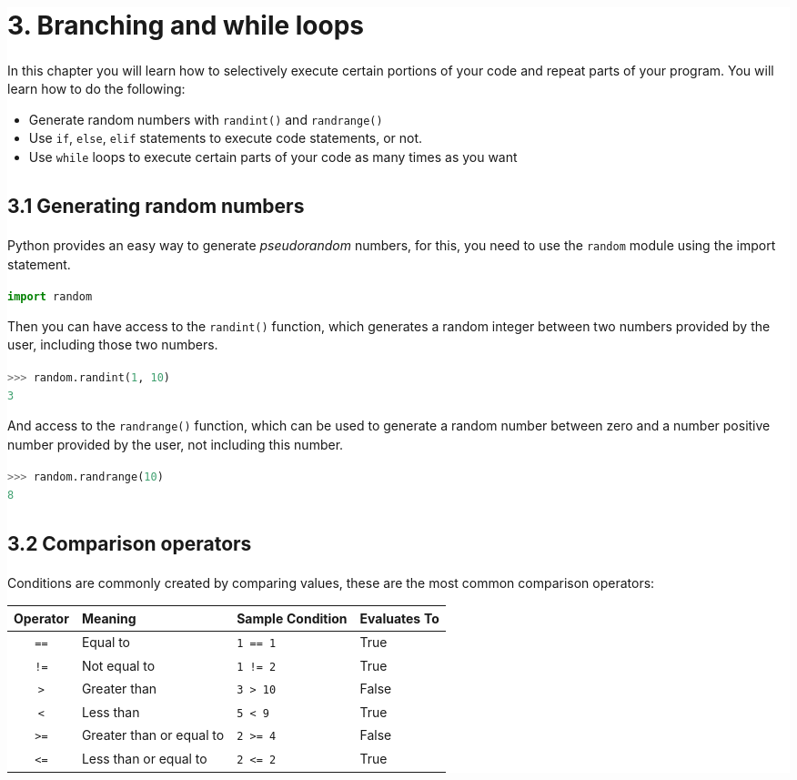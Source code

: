 # 3. Branching and while loops

In this chapter you will learn how to selectively execute certain portions of your code and repeat parts of your 
program. You will learn how to do the following:

- Generate random numbers with `randint()` and `randrange()`
- Use `if`, `else`, `elif` statements to execute code statements, or not.
- Use `while` loops to execute certain parts of your code as many times as you want

## 3.1 Generating random numbers

Python provides an easy way to generate *pseudorandom* numbers, for this, you need to use the `random` module using 
the import statement.

```python
import random
```

Then you can have access to the `randint()` function, which generates a random integer between two numbers provided 
by the user, including those two numbers.

```python
>>> random.randint(1, 10)
3
```

And access to the `randrange()` function, which can be used to generate a random number between zero and a number 
positive number provided by the user, not including this number.

```python
>>> random.randrange(10)
8
```

## 3.2 Comparison operators

Conditions are commonly created by comparing values, these are the most common comparison operators:

|Operator|Meaning|Sample Condition|Evaluates To|
|:----:|:----|:-----|:-------|
|`==`|Equal to|`1 == 1`|True|
|`!=`|Not equal to|`1 != 2`|True|
|`>`|Greater than|`3 > 10`|False|
|`<`|Less than|`5 < 9`|True|
|`>=`|Greater than or equal to|`2 >= 4`|False|
|`<=`|Less than or equal to|`2 <= 2`|True|
